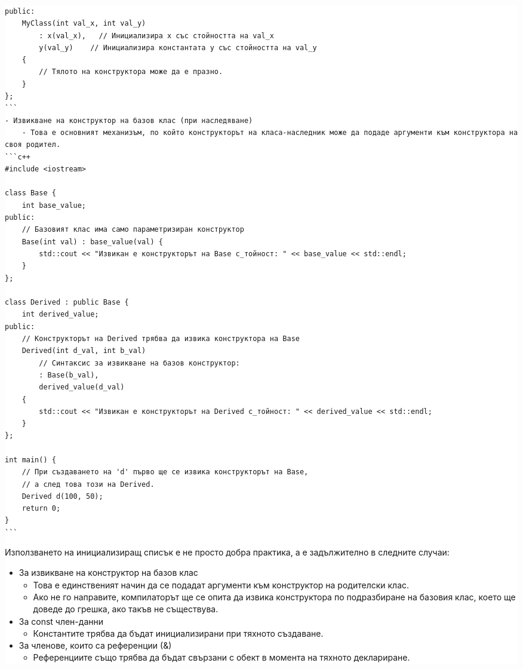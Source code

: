     public:
        MyClass(int val_x, int val_y) 
            : x(val_x),   // Инициализира x със стойността на val_x
            y(val_y)    // Инициализира константата y със стойността на val_y
        {
            // Тялото на конструктора може да е празно.
        }
    };
    ```
    - Извикване на конструктор на базов клас (при наследяване)
        - Това е основният механизъм, по който конструкторът на класа-наследник може да подаде аргументи към конструктора на своя родител.
    ```c++
    #include <iostream>

    class Base {
        int base_value;
    public:
        // Базовият клас има само параметризиран конструктор
        Base(int val) : base_value(val) {
            std::cout << "Извикан е конструкторът на Base с_тойност: " << base_value << std::endl;
        }
    };

    class Derived : public Base {
        int derived_value;
    public:
        // Конструкторът на Derived трябва да извика конструктора на Base
        Derived(int d_val, int b_val)
            // Синтаксис за извикване на базов конструктор:
            : Base(b_val),
            derived_value(d_val)
        {
            std::cout << "Извикан е конструкторът на Derived с_тойност: " << derived_value << std::endl;
        }
    };

    int main() {
        // При създаването на 'd' първо ще се извика конструкторът на Base,
        // а след това този на Derived.
        Derived d(100, 50); 
        return 0;
    }
    ```

Използването на инициализиращ списък е не просто добра практика, а е задължително в следните случаи:   
- За извикване на конструктор на базов клас
    - Това е единственият начин да се подадат аргументи към конструктор на родителски клас.
    - Ако не го направите, компилаторът ще се опита да извика конструктора по подразбиране на базовия клас, което ще доведе до грешка, ако такъв не съществува.
- За const член-данни
    - Константите трябва да бъдат инициализирани при тяхното създаване.
- За членове, които са референции (&)
    - Референциите също трябва да бъдат свързани с обект в момента на тяхното деклариране.

